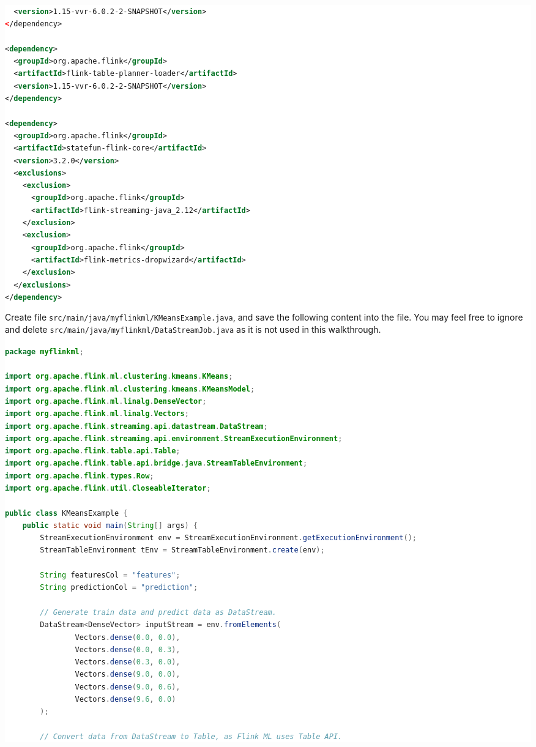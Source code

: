 ```xml
  <version>1.15-vvr-6.0.2-2-SNAPSHOT</version>
</dependency>		

<dependency>
  <groupId>org.apache.flink</groupId>
  <artifactId>flink-table-planner-loader</artifactId>
  <version>1.15-vvr-6.0.2-2-SNAPSHOT</version>
</dependency>

<dependency>
  <groupId>org.apache.flink</groupId>
  <artifactId>statefun-flink-core</artifactId>
  <version>3.2.0</version>
  <exclusions>
    <exclusion>
      <groupId>org.apache.flink</groupId>
      <artifactId>flink-streaming-java_2.12</artifactId>
    </exclusion>
    <exclusion>
      <groupId>org.apache.flink</groupId>
      <artifactId>flink-metrics-dropwizard</artifactId>
    </exclusion>
  </exclusions>
</dependency>
```

Create file `src/main/java/myflinkml/KMeansExample.java`, and save the following
content into the file. You may feel free to ignore and delete
`src/main/java/myflinkml/DataStreamJob.java` as it is not used in this
walkthrough.

```java
package myflinkml;

import org.apache.flink.ml.clustering.kmeans.KMeans;
import org.apache.flink.ml.clustering.kmeans.KMeansModel;
import org.apache.flink.ml.linalg.DenseVector;
import org.apache.flink.ml.linalg.Vectors;
import org.apache.flink.streaming.api.datastream.DataStream;
import org.apache.flink.streaming.api.environment.StreamExecutionEnvironment;
import org.apache.flink.table.api.Table;
import org.apache.flink.table.api.bridge.java.StreamTableEnvironment;
import org.apache.flink.types.Row;
import org.apache.flink.util.CloseableIterator;

public class KMeansExample {
    public static void main(String[] args) {
        StreamExecutionEnvironment env = StreamExecutionEnvironment.getExecutionEnvironment();
        StreamTableEnvironment tEnv = StreamTableEnvironment.create(env);

        String featuresCol = "features";
        String predictionCol = "prediction";

        // Generate train data and predict data as DataStream.
        DataStream<DenseVector> inputStream = env.fromElements(
                Vectors.dense(0.0, 0.0),
                Vectors.dense(0.0, 0.3),
                Vectors.dense(0.3, 0.0),
                Vectors.dense(9.0, 0.0),
                Vectors.dense(9.0, 0.6),
                Vectors.dense(9.6, 0.0)
        );

        // Convert data from DataStream to Table, as Flink ML uses Table API.
```